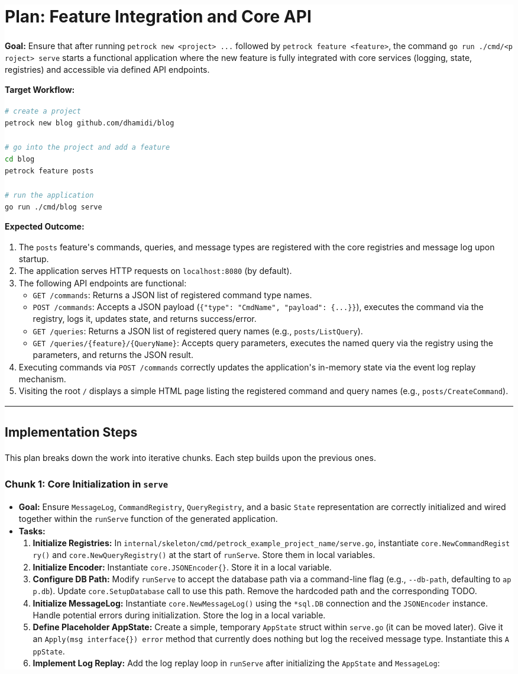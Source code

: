 # Plan: Feature Integration and Core API

**Goal:** Ensure that after running `petrock new <project> ...` followed by `petrock feature <feature>`, the command `go run ./cmd/<project> serve` starts a functional application where the new feature is fully integrated with core services (logging, state, registries) and accessible via defined API endpoints.

**Target Workflow:**

```sh
# create a project
petrock new blog github.com/dhamidi/blog

# go into the project and add a feature
cd blog
petrock feature posts

# run the application
go run ./cmd/blog serve
```

**Expected Outcome:**

1.  The `posts` feature's commands, queries, and message types are registered with the core registries and message log upon startup.
2.  The application serves HTTP requests on `localhost:8080` (by default).
3.  The following API endpoints are functional:
    *   `GET /commands`: Returns a JSON list of registered command type names.
    *   `POST /commands`: Accepts a JSON payload (`{"type": "CmdName", "payload": {...}}`), executes the command via the registry, logs it, updates state, and returns success/error.
    *   `GET /queries`: Returns a JSON list of registered query names (e.g., `posts/ListQuery`).
    *   `GET /queries/{feature}/{QueryName}`: Accepts query parameters, executes the named query via the registry using the parameters, and returns the JSON result.
4.  Executing commands via `POST /commands` correctly updates the application's in-memory state via the event log replay mechanism.
5.  Visiting the root `/` displays a simple HTML page listing the registered command and query names (e.g., `posts/CreateCommand`).

---

## Implementation Steps

This plan breaks down the work into iterative chunks. Each step builds upon the previous ones.

### Chunk 1: Core Initialization in `serve`

*   **Goal:** Ensure `MessageLog`, `CommandRegistry`, `QueryRegistry`, and a basic `State` representation are correctly initialized and wired together within the `runServe` function of the generated application.
*   **Tasks:**
    1.  **Initialize Registries:** In `internal/skeleton/cmd/petrock_example_project_name/serve.go`, instantiate `core.NewCommandRegistry()` and `core.NewQueryRegistry()` at the start of `runServe`. Store them in local variables.
    2.  **Initialize Encoder:** Instantiate `core.JSONEncoder{}`. Store it in a local variable.
    3.  **Configure DB Path:** Modify `runServe` to accept the database path via a command-line flag (e.g., `--db-path`, defaulting to `app.db`). Update `core.SetupDatabase` call to use this path. Remove the hardcoded path and the corresponding TODO.
    4.  **Initialize MessageLog:** Instantiate `core.NewMessageLog()` using the `*sql.DB` connection and the `JSONEncoder` instance. Handle potential errors during initialization. Store the log in a local variable.
    5.  **Define Placeholder AppState:** Create a simple, temporary `AppState` struct within `serve.go` (it can be moved later). Give it an `Apply(msg interface{}) error` method that currently does nothing but log the received message type. Instantiate this `AppState`.
    6.  **Implement Log Replay:** Add the log replay loop in `runServe` after initializing the `AppState` and `MessageLog`:
